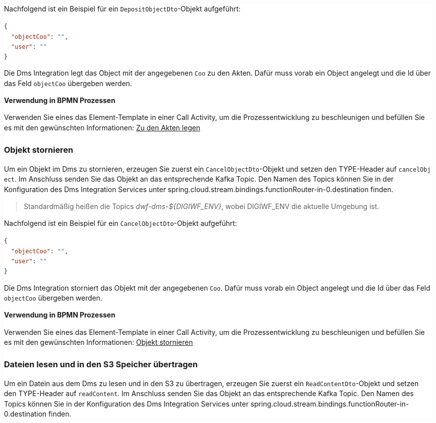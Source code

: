 Nachfolgend ist ein Beispiel für ein `DepositObjectDto`-Objekt aufgeführt:

```json
{
  "objectCoo": "",
  "user": ""
}
```

Die Dms Integration legt das Object mit der angegebenen `Coo` zu den Akten.
Dafür muss vorab ein Object angelegt und die Id über das Feld `objectCoo` übergeben werden.

**Verwendung in BPMN Prozessen**

Verwenden Sie eines das Element-Template in einer Call Activity, um die Prozessentwicklung zu beschleunigen und
befüllen Sie es mit den gewünschten Informationen:
[Zu den Akten legen](https://github.com/it-at-m/digiwf-core/blob/dev/docs/src/.vuepress/public/element-template/depositObject.json)

### Objekt stornieren

Um ein Objekt im Dms zu stornieren, erzeugen Sie zuerst ein `CancelObjectDto`-Objekt und setzen den
TYPE-Header auf `cancelObject`. Im Anschluss senden Sie das Objekt an das entsprechende Kafka Topic. Den Namen des
Topics können Sie in der Konfiguration des Dms Integration Services unter
spring.cloud.stream.bindings.functionRouter-in-0.destination finden.

> Standardmäßig heißen die Topics *dwf-dms-${DIGIWF_ENV}*, wobei DIGIWF_ENV die aktuelle Umgebung ist.

Nachfolgend ist ein Beispiel für ein `CancelObjectDto`-Objekt aufgeführt:

```json
{
  "objectCoo": "",
  "user": ""
}
```

Die Dms Integration storniert das Objekt mit der angegebenen `Coo`.
Dafür muss vorab ein Object angelegt und die Id über das Feld `objectCoo` übergeben werden.

**Verwendung in BPMN Prozessen**

Verwenden Sie eines das Element-Template in einer Call Activity, um die Prozessentwicklung zu beschleunigen und
befüllen Sie es mit den gewünschten Informationen:
[Objekt stornieren](https://github.com/it-at-m/digiwf-core/blob/dev/docs/src/.vuepress/public/element-template/cancelObject.json)

### Dateien lesen und in den S3 Speicher übertragen

Um ein Datein aus dem Dms zu lesen und in den S3 zu übertragen, erzeugen Sie zuerst ein `ReadContentDto`-Objekt und
setzen den
TYPE-Header auf `readContent`. Im Anschluss senden Sie das Objekt an das entsprechende Kafka Topic. Den Namen des
Topics können Sie in der Konfiguration des Dms Integration Services unter
spring.cloud.stream.bindings.functionRouter-in-0.destination finden.
